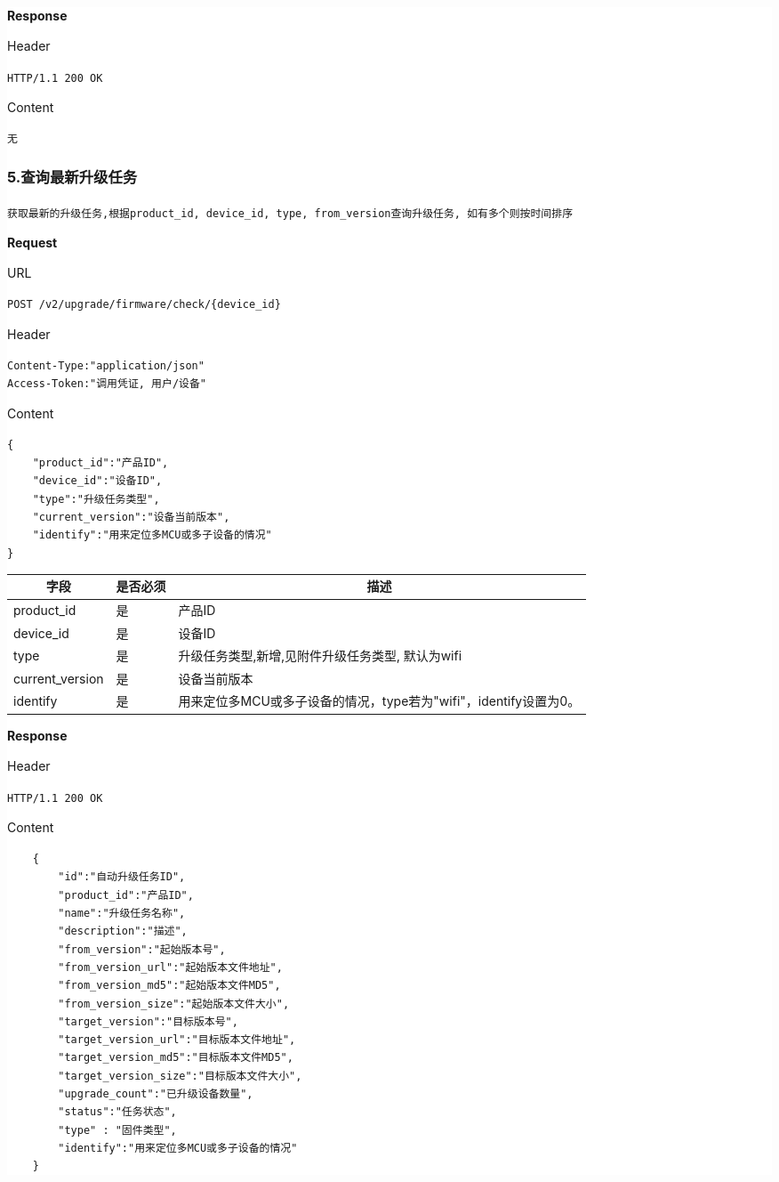 
**Response**

Header

	HTTP/1.1 200 OK

Content
	
	无

### **<a name="newestUpgrade">5.查询最新升级任务</a>**

	获取最新的升级任务,根据product_id, device_id, type, from_version查询升级任务, 如有多个则按时间排序

**Request**

URL

	POST /v2/upgrade/firmware/check/{device_id}

Header

	Content-Type:"application/json"
	Access-Token:"调用凭证, 用户/设备"

Content

	{
	    "product_id":"产品ID",
	    "device_id":"设备ID",
		"type":"升级任务类型",
		"current_version":"设备当前版本",
		"identify":"用来定位多MCU或多子设备的情况"
	}

字段	| 是否必须 | 描述
---- | ---- | ---- 
product_id | 是 | 产品ID
device_id | 是 |	 设备ID
type | 是 | 升级任务类型,新增,见附件<a name="Addenda2">升级任务类型</a>, 默认为wifi
current_version | 是 | 设备当前版本
identify | 是 | 用来定位多MCU或多子设备的情况，type若为"wifi"，identify设置为0。


**Response**

Header

	HTTP/1.1 200 OK

Content

  		{
	        "id":"自动升级任务ID",
	        "product_id":"产品ID",
	        "name":"升级任务名称",
	        "description":"描述",
	        "from_version":"起始版本号",
	    	"from_version_url":"起始版本文件地址",
		    "from_version_md5":"起始版本文件MD5", 
		    "from_version_size":"起始版本文件大小",   
		    "target_version":"目标版本号",
		    "target_version_url":"目标版本文件地址",
		    "target_version_md5":"目标版本文件MD5",
		    "target_version_size":"目标版本文件大小",
	        "upgrade_count":"已升级设备数量",
	        "status":"任务状态",
			"type" : "固件类型",
			"identify":"用来定位多MCU或多子设备的情况"
	    }
